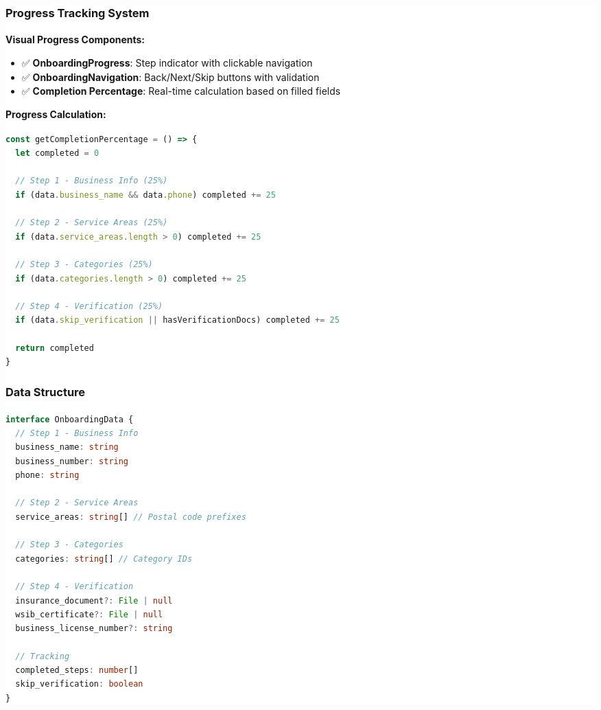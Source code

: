 ### **Progress Tracking System**

**Visual Progress Components:**
- ✅ **OnboardingProgress**: Step indicator with clickable navigation
- ✅ **OnboardingNavigation**: Back/Next/Skip buttons with validation
- ✅ **Completion Percentage**: Real-time calculation based on filled fields

**Progress Calculation:**
```typescript
const getCompletionPercentage = () => {
  let completed = 0
  
  // Step 1 - Business Info (25%)
  if (data.business_name && data.phone) completed += 25
  
  // Step 2 - Service Areas (25%)
  if (data.service_areas.length > 0) completed += 25
  
  // Step 3 - Categories (25%)
  if (data.categories.length > 0) completed += 25
  
  // Step 4 - Verification (25%)
  if (data.skip_verification || hasVerificationDocs) completed += 25
  
  return completed
}
```

### **Data Structure**

```typescript
interface OnboardingData {
  // Step 1 - Business Info
  business_name: string
  business_number: string
  phone: string
  
  // Step 2 - Service Areas
  service_areas: string[] // Postal code prefixes
  
  // Step 3 - Categories
  categories: string[] // Category IDs
  
  // Step 4 - Verification
  insurance_document?: File | null
  wsib_certificate?: File | null
  business_license_number?: string
  
  // Tracking
  completed_steps: number[]
  skip_verification: boolean
}
```
